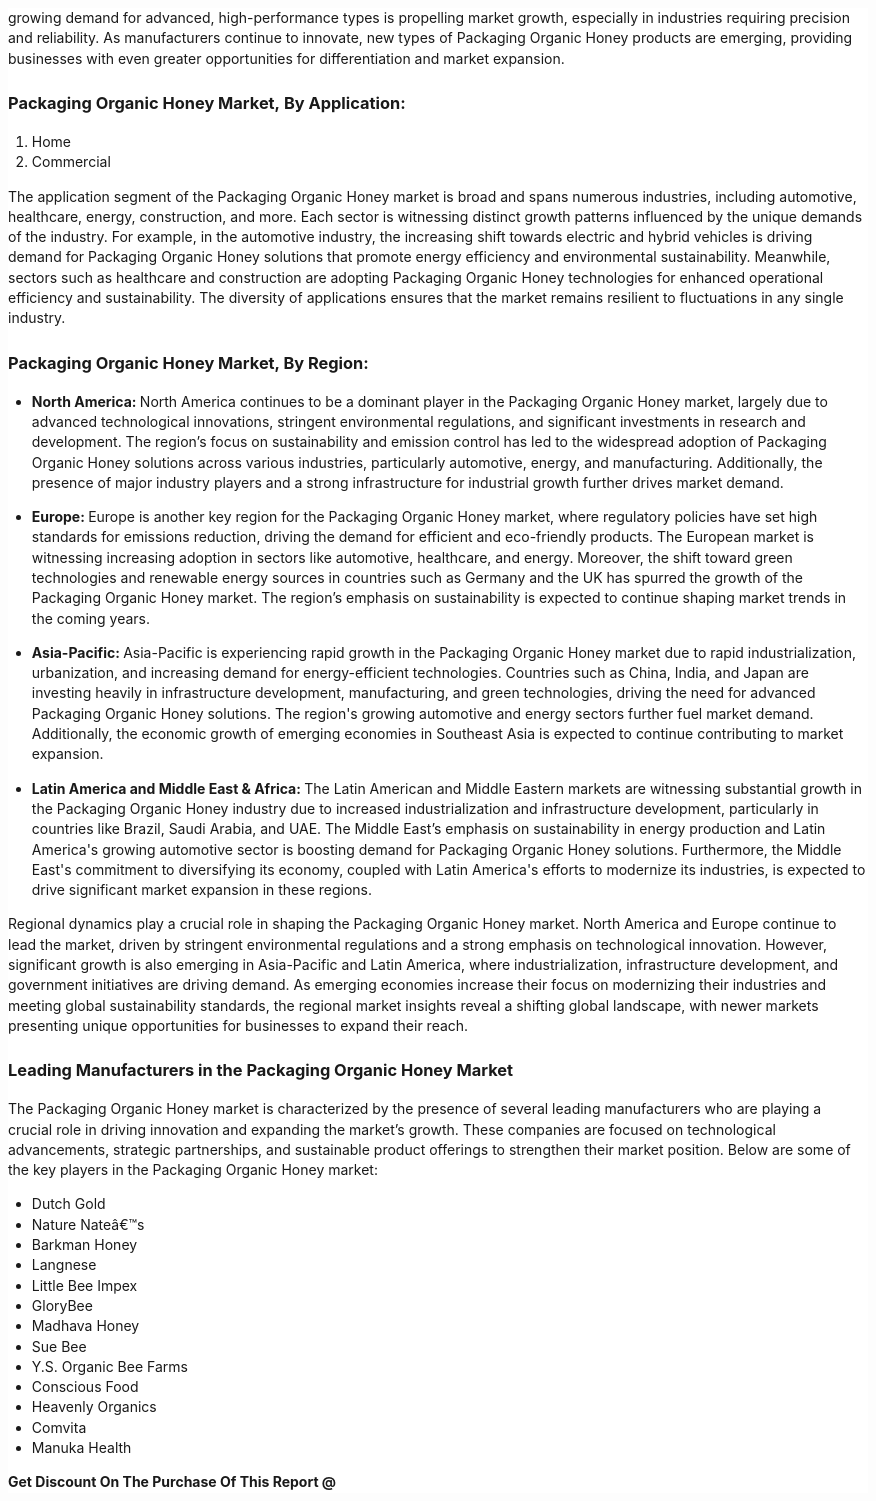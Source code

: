 growing demand for advanced, high-performance types is propelling market growth, especially in industries requiring precision and reliability. As manufacturers continue to innovate, new types of Packaging Organic Honey products are emerging, providing businesses with even greater opportunities for differentiation and market expansion.</p><h3>Packaging Organic Honey Market,&nbsp;By Application:</h3><ol><li>Home<li> Commercial</li></ol><p>The application segment of the Packaging Organic Honey market is broad and spans numerous industries, including automotive, healthcare, energy, construction, and more. Each sector is witnessing distinct growth patterns influenced by the unique demands of the industry. For example, in the automotive industry, the increasing shift towards electric and hybrid vehicles is driving demand for Packaging Organic Honey solutions that promote energy efficiency and environmental sustainability. Meanwhile, sectors such as healthcare and construction are adopting Packaging Organic Honey technologies for enhanced operational efficiency and sustainability. The diversity of applications ensures that the market remains resilient to fluctuations in any single industry.</p><h3>Packaging Organic Honey Market, By Region:</h3><ul><li><p><strong>North America:&nbsp;</strong>North America continues to be a dominant player in the Packaging Organic Honey market, largely due to advanced technological innovations, stringent environmental regulations, and significant investments in research and development. The region&rsquo;s focus on sustainability and emission control has led to the widespread adoption of Packaging Organic Honey solutions across various industries, particularly automotive, energy, and manufacturing. Additionally, the presence of major industry players and a strong infrastructure for industrial growth further drives market demand.</p></li><li><p><strong><strong>Europe:&nbsp;</strong></strong>Europe is another key region for the Packaging Organic Honey market, where regulatory policies have set high standards for emissions reduction, driving the demand for efficient and eco-friendly products. The European market is witnessing increasing adoption in sectors like automotive, healthcare, and energy. Moreover, the shift toward green technologies and renewable energy sources in countries such as Germany and the UK has spurred the growth of the Packaging Organic Honey market. The region&rsquo;s emphasis on sustainability is expected to continue shaping market trends in the coming years.</p></li><li><p><strong><strong>Asia-Pacific:&nbsp;</strong></strong>Asia-Pacific is experiencing rapid growth in the Packaging Organic Honey market due to rapid industrialization, urbanization, and increasing demand for energy-efficient technologies. Countries such as China, India, and Japan are investing heavily in infrastructure development, manufacturing, and green technologies, driving the need for advanced Packaging Organic Honey solutions. The region's growing automotive and energy sectors further fuel market demand. Additionally, the economic growth of emerging economies in Southeast Asia is expected to continue contributing to market expansion.</p></li><li><p><strong><strong>Latin America and Middle East &amp; Africa:&nbsp;</strong></strong>The Latin American and Middle Eastern markets are witnessing substantial growth in the Packaging Organic Honey industry due to increased industrialization and infrastructure development, particularly in countries like Brazil, Saudi Arabia, and UAE. The Middle East&rsquo;s emphasis on sustainability in energy production and Latin America's growing automotive sector is boosting demand for Packaging Organic Honey solutions. Furthermore, the Middle East's commitment to diversifying its economy, coupled with Latin America's efforts to modernize its industries, is expected to drive significant market expansion in these regions.</p></li></ul><p>Regional dynamics play a crucial role in shaping the Packaging Organic Honey market. North America and Europe continue to lead the market, driven by stringent environmental regulations and a strong emphasis on technological innovation. However, significant growth is also emerging in Asia-Pacific and Latin America, where industrialization, infrastructure development, and government initiatives are driving demand. As emerging economies increase their focus on modernizing their industries and meeting global sustainability standards, the regional market insights reveal a shifting global landscape, with newer markets presenting unique opportunities for businesses to expand their reach.</p><h3><strong>Leading Manufacturers in the Packaging Organic Honey Market</strong></h3><p>The Packaging Organic Honey market is characterized by the presence of several leading manufacturers who are playing a crucial role in driving innovation and expanding the market&rsquo;s growth. These companies are focused on technological advancements, strategic partnerships, and sustainable product offerings to strengthen their market position. Below are some of the key players in the Packaging Organic Honey market:</p></div><div class="article-main__content" data-test-id="publishing-text-block"><ul><li><span class="">Dutch Gold<li>Nature Nateâ€™s<li>Barkman Honey<li>Langnese<li>Little Bee Impex<li>GloryBee<li>Madhava Honey<li>Sue Bee<li>Y.S. Organic Bee Farms<li>Conscious Food<li>Heavenly Organics<li>Comvita<li>Manuka Health</span></li></ul></div><div class="article-main__content" data-test-id="publishing-text-block"><p><span class="font-[700]"><strong>Get Discount On The Purchase Of This Report @</strong>